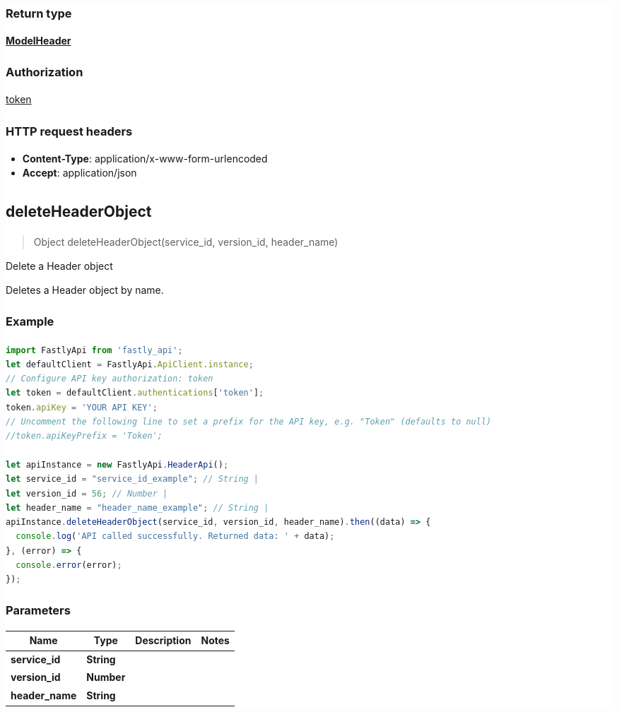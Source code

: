 ### Return type

[**ModelHeader**](ModelHeader.md)

### Authorization

[token](../README.md#token)

### HTTP request headers

- **Content-Type**: application/x-www-form-urlencoded
- **Accept**: application/json


## deleteHeaderObject

> Object deleteHeaderObject(service_id, version_id, header_name)

Delete a Header object

Deletes a Header object by name.

### Example

```javascript
import FastlyApi from 'fastly_api';
let defaultClient = FastlyApi.ApiClient.instance;
// Configure API key authorization: token
let token = defaultClient.authentications['token'];
token.apiKey = 'YOUR API KEY';
// Uncomment the following line to set a prefix for the API key, e.g. "Token" (defaults to null)
//token.apiKeyPrefix = 'Token';

let apiInstance = new FastlyApi.HeaderApi();
let service_id = "service_id_example"; // String | 
let version_id = 56; // Number | 
let header_name = "header_name_example"; // String | 
apiInstance.deleteHeaderObject(service_id, version_id, header_name).then((data) => {
  console.log('API called successfully. Returned data: ' + data);
}, (error) => {
  console.error(error);
});

```

### Parameters


Name | Type | Description  | Notes
------------- | ------------- | ------------- | -------------
 **service_id** | **String**|  | 
 **version_id** | **Number**|  | 
 **header_name** | **String**|  | 
